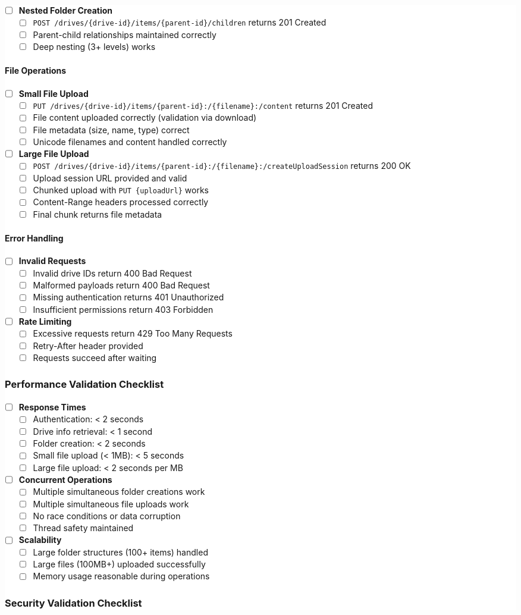 - [ ] **Nested Folder Creation**
  - [ ] `POST /drives/{drive-id}/items/{parent-id}/children` returns 201 Created
  - [ ] Parent-child relationships maintained correctly
  - [ ] Deep nesting (3+ levels) works

#### File Operations
- [ ] **Small File Upload**
  - [ ] `PUT /drives/{drive-id}/items/{parent-id}:/{filename}:/content` returns 201 Created
  - [ ] File content uploaded correctly (validation via download)
  - [ ] File metadata (size, name, type) correct
  - [ ] Unicode filenames and content handled correctly

- [ ] **Large File Upload**
  - [ ] `POST /drives/{drive-id}/items/{parent-id}:/{filename}:/createUploadSession` returns 200 OK
  - [ ] Upload session URL provided and valid
  - [ ] Chunked upload with `PUT {uploadUrl}` works
  - [ ] Content-Range headers processed correctly
  - [ ] Final chunk returns file metadata

#### Error Handling
- [ ] **Invalid Requests**
  - [ ] Invalid drive IDs return 400 Bad Request
  - [ ] Malformed payloads return 400 Bad Request
  - [ ] Missing authentication returns 401 Unauthorized
  - [ ] Insufficient permissions return 403 Forbidden

- [ ] **Rate Limiting**
  - [ ] Excessive requests return 429 Too Many Requests
  - [ ] Retry-After header provided
  - [ ] Requests succeed after waiting

### Performance Validation Checklist

- [ ] **Response Times**
  - [ ] Authentication: < 2 seconds
  - [ ] Drive info retrieval: < 1 second
  - [ ] Folder creation: < 2 seconds
  - [ ] Small file upload (< 1MB): < 5 seconds
  - [ ] Large file upload: < 2 seconds per MB

- [ ] **Concurrent Operations**
  - [ ] Multiple simultaneous folder creations work
  - [ ] Multiple simultaneous file uploads work
  - [ ] No race conditions or data corruption
  - [ ] Thread safety maintained

- [ ] **Scalability**
  - [ ] Large folder structures (100+ items) handled
  - [ ] Large files (100MB+) uploaded successfully
  - [ ] Memory usage reasonable during operations

### Security Validation Checklist
